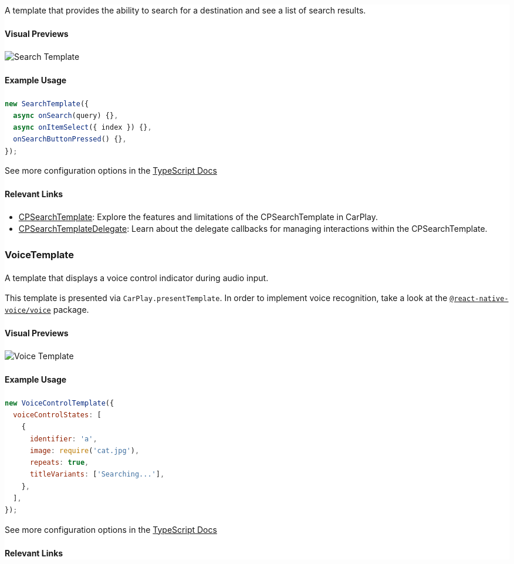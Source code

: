 A template that provides the ability to search for a destination and see a list of search results.

#### Visual Previews

![Search Template](/.github/images/searchTemplate.png)

#### Example Usage

```jsx
new SearchTemplate({
  async onSearch(query) {},
  async onItemSelect({ index }) {},
  onSearchButtonPressed() {},
});
```

See more configuration options in the [TypeScript Docs](/docs/SearchTemplateConfig)

#### Relevant Links

- [CPSearchTemplate](https://developer.apple.com/documentation/carplay/cpsearchtemplate): Explore the features and limitations of the CPSearchTemplate in CarPlay.
- [CPSearchTemplateDelegate](https://developer.apple.com/documentation/carplay/cpsearchtemplatedelegate): Learn about the delegate callbacks for managing interactions within the CPSearchTemplate.

### VoiceTemplate

A template that displays a voice control indicator during audio input.

This template is presented via `CarPlay.presentTemplate`. In order to implement voice recognition, take a look at the [`@react-native-voice/voice`](https://github.com/react-native-voice/voice) package.

#### Visual Previews

![Voice Template](/.github/images/voiceTemplate.png)

#### Example Usage

```jsx
new VoiceControlTemplate({
  voiceControlStates: [
    {
      identifier: 'a',
      image: require('cat.jpg'),
      repeats: true,
      titleVariants: ['Searching...'],
    },
  ],
});
```

See more configuration options in the [TypeScript Docs](/docs/VoiceTemplateConfig)

#### Relevant Links
